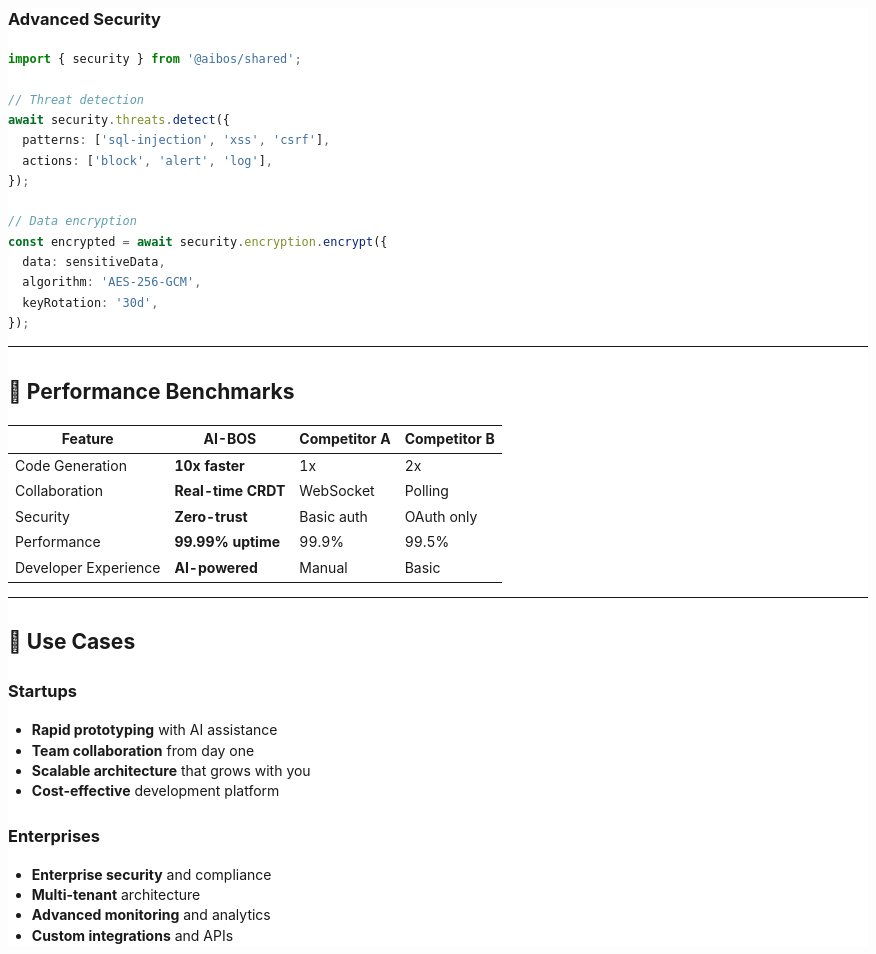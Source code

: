 ### **Advanced Security**

```typescript
import { security } from '@aibos/shared';

// Threat detection
await security.threats.detect({
  patterns: ['sql-injection', 'xss', 'csrf'],
  actions: ['block', 'alert', 'log'],
});

// Data encryption
const encrypted = await security.encryption.encrypt({
  data: sensitiveData,
  algorithm: 'AES-256-GCM',
  keyRotation: '30d',
});
```

---

## 🚀 **Performance Benchmarks**

| Feature              | AI-BOS             | Competitor A | Competitor B |
| -------------------- | ------------------ | ------------ | ------------ |
| Code Generation      | **10x faster**     | 1x           | 2x           |
| Collaboration        | **Real-time CRDT** | WebSocket    | Polling      |
| Security             | **Zero-trust**     | Basic auth   | OAuth only   |
| Performance          | **99.99% uptime**  | 99.9%        | 99.5%        |
| Developer Experience | **AI-powered**     | Manual       | Basic        |

---

## 🎯 **Use Cases**

### **Startups**

- **Rapid prototyping** with AI assistance
- **Team collaboration** from day one
- **Scalable architecture** that grows with you
- **Cost-effective** development platform

### **Enterprises**

- **Enterprise security** and compliance
- **Multi-tenant** architecture
- **Advanced monitoring** and analytics
- **Custom integrations** and APIs
